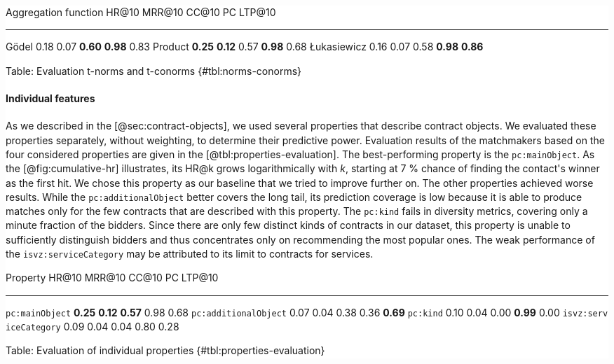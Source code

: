 Aggregation function    HR@10   MRR@10    CC@10       PC   LTP@10
-------------------- -------- -------- -------- -------- --------
Gödel                    0.18     0.07 **0.60** **0.98**     0.83
Product              **0.25** **0.12**     0.57 **0.98**     0.68
Łukasiewicz              0.16     0.07     0.58 **0.98** **0.86**

Table: Evaluation t-norms and t-conorms {#tbl:norms-conorms}

#### Individual features

As we described in the [@sec:contract-objects], we used several properties that describe contract objects.
We evaluated these properties separately, without weighting, to determine their predictive power.
Evaluation results of the matchmakers based on the four considered properties are given in the [@tbl:properties-evaluation].
The best-performing property is the `pc:mainObject`.
As the [@fig:cumulative-hr] illustrates, its HR@k grows logarithmically with $k$, starting at 7 % chance of finding the contact's winner as the first hit.
We chose this property as our baseline that we tried to improve further on.
The other properties achieved worse results.
While the `pc:additionalObject` better covers the long tail, its prediction coverage is low because it is able to produce matches only for the few contracts that are described with this property.
The `pc:kind` fails in diversity metrics, covering only a minute fraction of the bidders.
Since there are only few distinct kinds of contracts in our dataset, this property is unable to sufficiently distinguish bidders and thus concentrates only on recommending the most popular ones.
The weak performance of the `isvz:serviceCategory` may be attributed to its limit to contracts for services.

Property                  HR@10   MRR@10    CC@10       PC   LTP@10
---------------------- -------- -------- -------- -------- --------
`pc:mainObject`        **0.25** **0.12** **0.57**     0.98     0.68
`pc:additionalObject`      0.07     0.04     0.38     0.36 **0.69**
`pc:kind`                  0.10     0.04     0.00 **0.99**     0.00
`isvz:serviceCategory`     0.09     0.04     0.04     0.80     0.28

Table: Evaluation of individual properties {#tbl:properties-evaluation}
